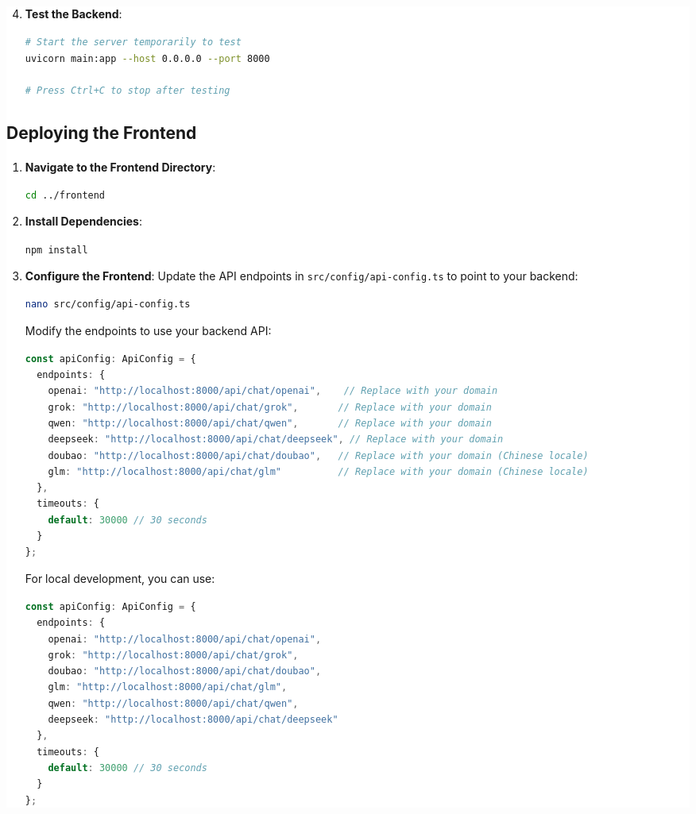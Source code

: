 4. **Test the Backend**:
   ```bash
   # Start the server temporarily to test
   uvicorn main:app --host 0.0.0.0 --port 8000
   
   # Press Ctrl+C to stop after testing
   ```

## Deploying the Frontend

1. **Navigate to the Frontend Directory**:
   ```bash
   cd ../frontend
   ```

2. **Install Dependencies**:
   ```bash
   npm install
   ```

3. **Configure the Frontend**:
   Update the API endpoints in `src/config/api-config.ts` to point to your backend:
   ```bash
   nano src/config/api-config.ts
   ```
   
   Modify the endpoints to use your backend API:
   ```typescript
   const apiConfig: ApiConfig = {
     endpoints: {
       openai: "http://localhost:8000/api/chat/openai",    // Replace with your domain
       grok: "http://localhost:8000/api/chat/grok",       // Replace with your domain
       qwen: "http://localhost:8000/api/chat/qwen",       // Replace with your domain
       deepseek: "http://localhost:8000/api/chat/deepseek", // Replace with your domain
       doubao: "http://localhost:8000/api/chat/doubao",   // Replace with your domain (Chinese locale)
       glm: "http://localhost:8000/api/chat/glm"          // Replace with your domain (Chinese locale)
     },
     timeouts: {
       default: 30000 // 30 seconds
     }
   };
   ```
   
   For local development, you can use:
   ```typescript
   const apiConfig: ApiConfig = {
     endpoints: {
       openai: "http://localhost:8000/api/chat/openai",
       grok: "http://localhost:8000/api/chat/grok",
       doubao: "http://localhost:8000/api/chat/doubao",
       glm: "http://localhost:8000/api/chat/glm",
       qwen: "http://localhost:8000/api/chat/qwen",
       deepseek: "http://localhost:8000/api/chat/deepseek"
     },
     timeouts: {
       default: 30000 // 30 seconds
     }
   };
   ```
